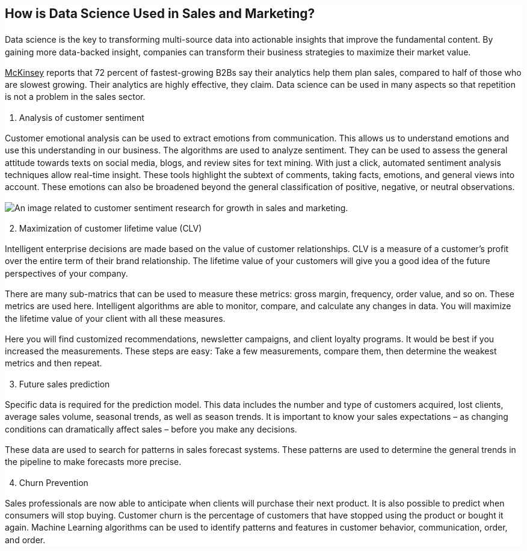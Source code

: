 ## How is Data Science Used in Sales and Marketing?

Data science is the key to transforming multi-source data into actionable insights that improve the fundamental content. By gaining more data-backed insight, companies can transform their business strategies to maximize their market value.

<a href="https://www.mckinsey.com/business-functions/marketing-and-sales/our-insights/by-the-numbers-what-drives-sales-growth-outperformance" target="_blank" rel="nofollow">McKinsey</a> reports that 72 percent of fastest-growing B2Bs say their analytics help them plan sales, compared to half of those who are slowest growing. Their analytics are highly effective, they claim. Data science can be used in many aspects so that repetition is not a problem in the sales sector.

1. Analysis of customer sentiment

Customer emotional analysis can be used to extract emotions from communication. This allows us to understand emotions and use this understanding in our business. The algorithms are used to analyze sentiment. They can be used to assess the general attitude towards texts on social media, blogs, and review sites for text mining. With just a click, automated sentiment analysis techniques allow real-time insight. These tools highlight the subtext of comments, taking facts, emotions, and general views into account. These emotions can also be broadened beyond the general classification of positive, negative, or neutral observations.

<Image src="https://learnbay-wb.s3.ap-south-1.amazonaws.com/main-blog/blog/market3.png" alt="An image related to customer sentiment research for growth in sales and marketing." class="img"/>

2.  Maximization of customer lifetime value (CLV)

Intelligent enterprise decisions are made based on the value of customer relationships. CLV is a measure of a customer’s profit over the entire term of their brand relationship. The lifetime value of your customers will give you a good idea of the future perspectives of your company.

There are many sub-matrics that can be used to measure these metrics: gross margin, frequency, order value, and so on. These metrics are used here. Intelligent algorithms are able to monitor, compare, and calculate any changes in data. You will maximize the lifetime value of your client with all these measures.

Here you will find customized recommendations, newsletter campaigns, and client loyalty programs. It would be best if you increased the measurements. These steps are easy: Take a few measurements, compare them, then determine the weakest metrics and then repeat.

3. Future sales prediction

Specific data is required for the prediction model. This data includes the number and type of customers acquired, lost clients, average sales volume, seasonal trends, as well as season trends. It is important to know your sales expectations – as changing conditions can dramatically affect sales – before you make any decisions.

These data are used to search for patterns in sales forecast systems. These patterns are used to determine the general trends in the pipeline to make forecasts more precise.

4. Churn Prevention

Sales professionals are now able to anticipate when clients will purchase their next product. It is also possible to predict when consumers will stop buying. Customer churn is the percentage of customers that have stopped using the product or bought it again. Machine Learning algorithms can be used to identify patterns and features in customer behavior, communication, order, and order.

